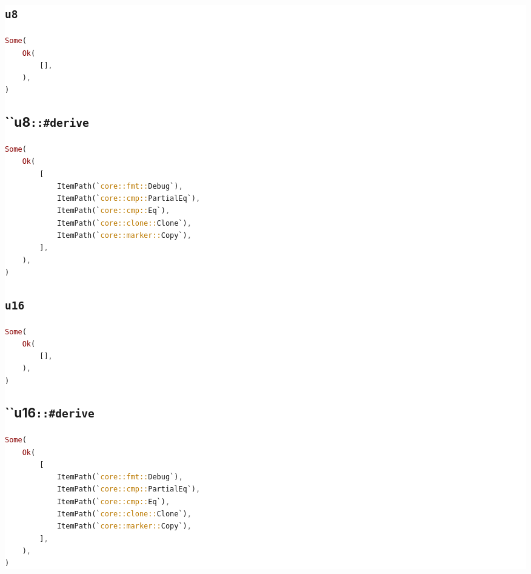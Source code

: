 ## `u8`

```rust
Some(
    Ok(
        [],
    ),
)
```

## ``u8`::#derive`

```rust
Some(
    Ok(
        [
            ItemPath(`core::fmt::Debug`),
            ItemPath(`core::cmp::PartialEq`),
            ItemPath(`core::cmp::Eq`),
            ItemPath(`core::clone::Clone`),
            ItemPath(`core::marker::Copy`),
        ],
    ),
)
```

## `u16`

```rust
Some(
    Ok(
        [],
    ),
)
```

## ``u16`::#derive`

```rust
Some(
    Ok(
        [
            ItemPath(`core::fmt::Debug`),
            ItemPath(`core::cmp::PartialEq`),
            ItemPath(`core::cmp::Eq`),
            ItemPath(`core::clone::Clone`),
            ItemPath(`core::marker::Copy`),
        ],
    ),
)
```
